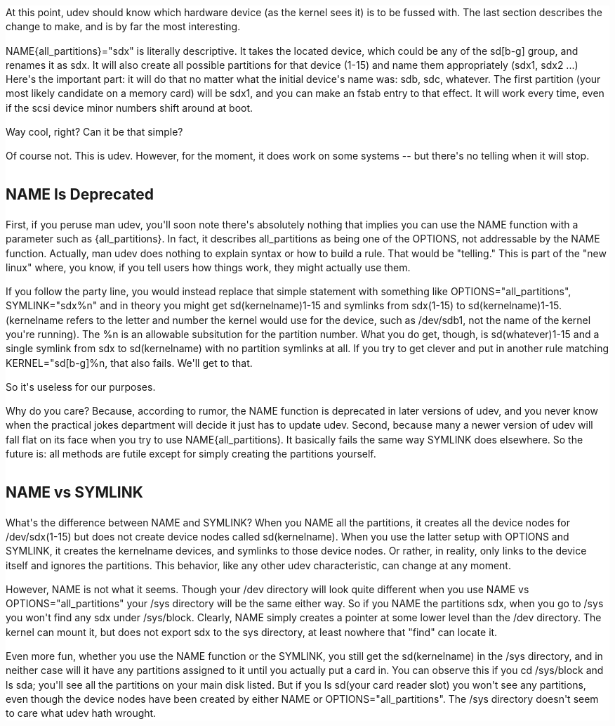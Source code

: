 At this point, udev should know which hardware device (as the kernel sees it) is to be fussed with. The last section describes the change to make, and is by far the most interesting.

NAME{all_partitions}="sdx" is literally descriptive. It takes the located device, which could be any of the sd[b-g] group, and renames it as sdx. It will also create all possible partitions for that device (1-15) and name them appropriately (sdx1, sdx2 ...) Here's the important part: it will do that no matter what the initial device's name was: sdb, sdc, whatever. The first partition (your most likely candidate on a memory card) will be sdx1, and you can make an fstab entry to that effect. It will work every time, even if the scsi device minor numbers shift around at boot.

Way cool, right? Can it be that simple?

Of course not. This is udev. However, for the moment, it does work on some systems -- but there's no telling when it will stop.

## NAME Is Deprecated

First, if you peruse man udev, you'll soon note there's absolutely nothing that implies you can use the NAME function with a parameter such as {all_partitions}. In fact, it describes all_partitions as being one of the OPTIONS, not addressable by the NAME function. Actually, man udev does nothing to explain syntax or how to build a rule. That would be "telling." This is part of the "new linux" where, you know, if you tell users how things work, they might actually use them.

If you follow the party line, you would instead replace that simple statement with something like OPTIONS="all_partitions", SYMLINK="sdx%n" and in theory you might get sd(kernelname)1-15 and symlinks from sdx(1-15) to sd(kernelname)1-15. (kernelname refers to the letter and number the kernel would use for the device, such as /dev/sdb1, not the name of the kernel you're running). The %n is an allowable subsitution for the partition number. What you do get, though, is sd(whatever)1-15 and a single symlink from sdx to sd(kernelname) with no partition symlinks at all. If you try to get clever and put in another rule matching KERNEL="sd[b-g]%n, that also fails. We'll get to that.

So it's useless for our purposes.

Why do you care? Because, according to rumor, the NAME function is deprecated in later versions of udev, and you never know when the practical jokes department will decide it just has to update udev. Second, because many a newer version of udev will fall flat on its face when you try to use NAME{all_partitions). It basically fails the same way SYMLINK does elsewhere. So the future is: all methods are futile except for simply creating the partitions yourself.

## NAME vs SYMLINK

What's the difference between NAME and SYMLINK? When you NAME all the partitions, it creates all the device nodes for /dev/sdx(1-15) but does not create device nodes called sd(kernelname). When you use the latter setup with OPTIONS and SYMLINK, it creates the kernelname devices, and symlinks to those device nodes. Or rather, in reality, only links to the device itself and ignores the partitions. This behavior, like any other udev characteristic, can change at any moment.

However, NAME is not what it seems. Though your /dev directory will look quite different when you use NAME vs OPTIONS="all_partitions" your /sys directory will be the same either way. So if you NAME the partitions sdx, when you go to /sys you won't find any sdx under /sys/block. Clearly, NAME simply creates a pointer at some lower level than the /dev directory. The kernel can mount it, but does not export sdx to the sys directory, at least nowhere that "find" can locate it.

Even more fun, whether you use the NAME function or the SYMLINK, you still get the sd(kernelname) in the /sys directory, and in neither case will it have any partitions assigned to it until you actually put a card in. You can observe this if you cd /sys/block and ls sda; you'll see all the partitions on your main disk listed. But if you ls sd(your card reader slot) you won't see any partitions, even though the device nodes have been created by either NAME or OPTIONS="all_partitions". The /sys directory doesn't seem to care what udev hath wrought.
